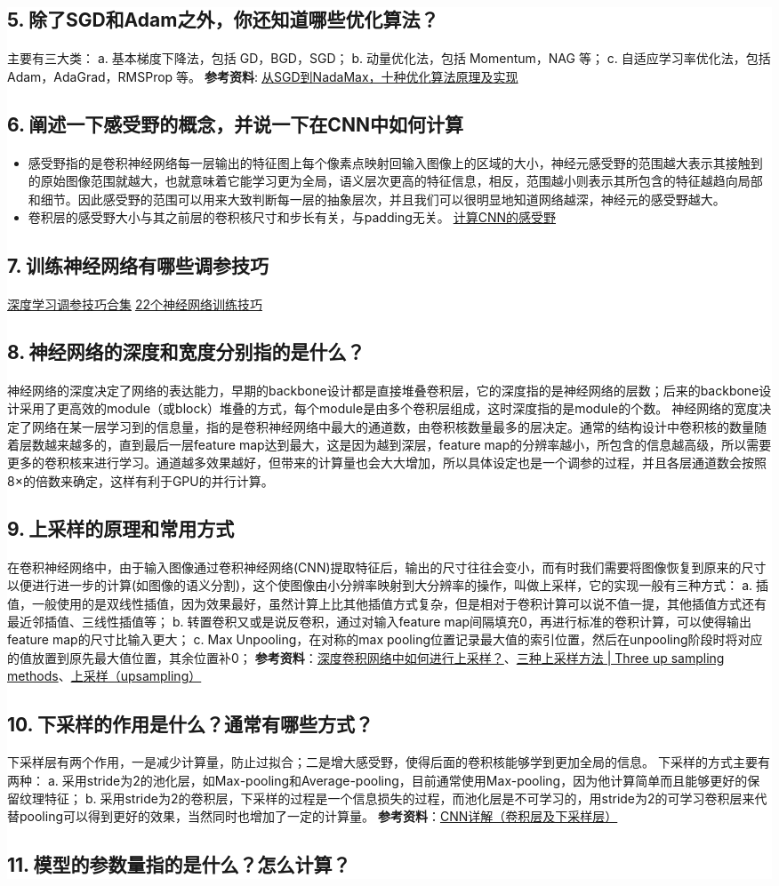## 5. 除了SGD和Adam之外，你还知道哪些优化算法？

主要有三大类：
a. 基本梯度下降法，包括 GD，BGD，SGD；
b. 动量优化法，包括 Momentum，NAG 等；
c. 自适应学习率优化法，包括 Adam，AdaGrad，RMSProp 等。
**参考资料**: [从SGD到NadaMax，十种优化算法原理及实现](https://mp.weixin.qq.com/s/L9jCK5rtyq3fJZEBpLvagg)

## 6. 阐述一下感受野的概念，并说一下在CNN中如何计算

- 感受野指的是卷积神经网络每一层输出的特征图上每个像素点映射回输入图像上的区域的大小，神经元感受野的范围越大表示其接触到的原始图像范围就越大，也就意味着它能学习更为全局，语义层次更高的特征信息，相反，范围越小则表示其所包含的特征越趋向局部和细节。因此感受野的范围可以用来大致判断每一层的抽象层次，并且我们可以很明显地知道网络越深，神经元的感受野越大。
- 卷积层的感受野大小与其之前层的卷积核尺寸和步长有关，与padding无关。
  [计算CNN的感受野](https://mp.weixin.qq.com/s?__biz=MzI4ODY2NjYzMQ%3D%3D&chksm=ec3ba8eddb4c21fbb3083e5508b7370d8885661a775bd6c95368fb2638b1b22e92f179b94f54&idx=1&mid=2247486853&scene=21&sn=f98b7038ec4ac67be69537a3efb93206#wechat_redirect)

## 7. 训练神经网络有哪些调参技巧

[深度学习调参技巧合集](https://mp.weixin.qq.com/s/Ml9MrdbgxRZAnLYxIrev4Q)
[22个神经网络训练技巧](https://mp.weixin.qq.com/s/lmh0J-to5V8jylPWeUymzQ)

## 8. 神经网络的深度和宽度分别指的是什么？

神经网络的深度决定了网络的表达能力，早期的backbone设计都是直接堆叠卷积层，它的深度指的是神经网络的层数；后来的backbone设计采用了更高效的module（或block）堆叠的方式，每个module是由多个卷积层组成，这时深度指的是module的个数。
神经网络的宽度决定了网络在某一层学习到的信息量，指的是卷积神经网络中最大的通道数，由卷积核数量最多的层决定。通常的结构设计中卷积核的数量随着层数越来越多的，直到最后一层feature map达到最大，这是因为越到深层，feature map的分辨率越小，所包含的信息越高级，所以需要更多的卷积核来进行学习。通道越多效果越好，但带来的计算量也会大大增加，所以具体设定也是一个调参的过程，并且各层通道数会按照8×的倍数来确定，这样有利于GPU的并行计算。

## 9. 上采样的原理和常用方式

在卷积神经网络中，由于输入图像通过卷积神经网络(CNN)提取特征后，输出的尺寸往往会变小，而有时我们需要将图像恢复到原来的尺寸以便进行进一步的计算(如图像的语义分割)，这个使图像由小分辨率映射到大分辨率的操作，叫做上采样，它的实现一般有三种方式：
a. 插值，一般使用的是双线性插值，因为效果最好，虽然计算上比其他插值方式复杂，但是相对于卷积计算可以说不值一提，其他插值方式还有最近邻插值、三线性插值等；
b. 转置卷积又或是说反卷积，通过对输入feature map间隔填充0，再进行标准的卷积计算，可以使得输出feature map的尺寸比输入更大；
c. Max Unpooling，在对称的max pooling位置记录最大值的索引位置，然后在unpooling阶段时将对应的值放置到原先最大值位置，其余位置补0；
**参考资料**：[深度卷积网络中如何进行上采样？](https://www.cnblogs.com/jiangkejie/p/12904304.html)、[三种上采样方法 | Three up sampling methods](https://zhuanlan.zhihu.com/p/344354520)、[上采样（upsampling）](https://www.malaoshi.top/show_1EF52HM7gu6g.html)

## 10. 下采样的作用是什么？通常有哪些方式？

下采样层有两个作用，一是减少计算量，防止过拟合；二是增大感受野，使得后面的卷积核能够学到更加全局的信息。
下采样的方式主要有两种：
a. 采用stride为2的池化层，如Max-pooling和Average-pooling，目前通常使用Max-pooling，因为他计算简单而且能够更好的保留纹理特征；
b. 采用stride为2的卷积层，下采样的过程是一个信息损失的过程，而池化层是不可学习的，用stride为2的可学习卷积层来代替pooling可以得到更好的效果，当然同时也增加了一定的计算量。
**参考资料**：[CNN详解（卷积层及下采样层）](https://blog.csdn.net/baidu_14831657/article/details/60570765)

## 11.  模型的参数量指的是什么？怎么计算？
